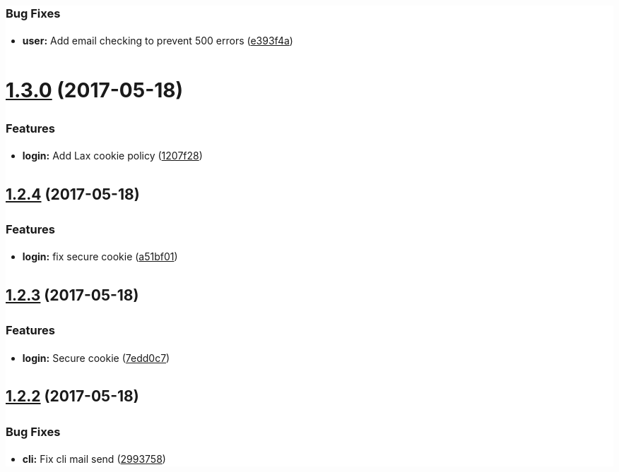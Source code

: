 
### Bug Fixes

* **user:** Add email checking to prevent 500 errors ([e393f4a](http://gitlab.com/LinkValue/Lab/LVConnect/LvConnect/commit/e393f4a))



<a name="1.3.0"></a>
# [1.3.0](http://gitlab.com/LinkValue/Lab/LVConnect/LvConnect/compare/v1.2.4...v1.3.0) (2017-05-18)


### Features

* **login:** Add Lax cookie policy ([1207f28](http://gitlab.com/LinkValue/Lab/LVConnect/LvConnect/commit/1207f28))



<a name="1.2.4"></a>
## [1.2.4](http://gitlab.com/LinkValue/Lab/LVConnect/LvConnect/compare/v1.2.3...v1.2.4) (2017-05-18)


### Features

* **login:** fix secure cookie ([a51bf01](http://gitlab.com/LinkValue/Lab/LVConnect/LvConnect/commit/a51bf01))



<a name="1.2.3"></a>
## [1.2.3](http://gitlab.com/LinkValue/Lab/LVConnect/LvConnect/compare/v1.2.2...v1.2.3) (2017-05-18)


### Features

* **login:** Secure cookie ([7edd0c7](http://gitlab.com/LinkValue/Lab/LVConnect/LvConnect/commit/7edd0c7))



<a name="1.2.2"></a>
## [1.2.2](http://gitlab.com/LinkValue/Lab/LVConnect/LvConnect/compare/v1.2.1...v1.2.2) (2017-05-18)


### Bug Fixes

* **cli:** Fix cli mail send ([2993758](http://gitlab.com/LinkValue/Lab/LVConnect/LvConnect/commit/2993758))

